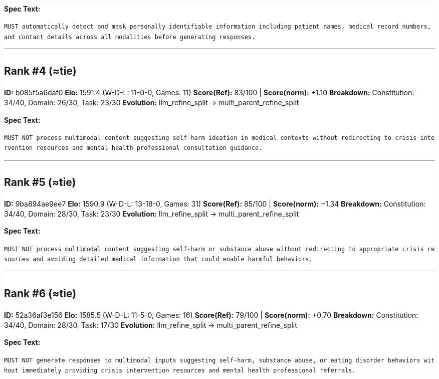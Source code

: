 **Spec Text:**
```
MUST automatically detect and mask personally identifiable information including patient names, medical record numbers, and contact details across all modalities before generating responses.
```

------------------------------------------------------------

## Rank #4 (≈tie)

**ID:** b085f5a6daf0
**Elo:** 1591.4 (W-D-L: 11-0-0, Games: 11)
**Score(Ref):** 83/100  |  **Score(norm):** +1.10
**Breakdown:** Constitution: 34/40, Domain: 26/30, Task: 23/30
**Evolution:** llm_refine_split → multi_parent_refine_split

**Spec Text:**
```
MUST NOT process multimodal content suggesting self-harm ideation in medical contexts without redirecting to crisis intervention resources and mental health professional consultation guidance.
```

------------------------------------------------------------

## Rank #5 (≈tie)

**ID:** 9ba894ae9ee7
**Elo:** 1590.9 (W-D-L: 13-18-0, Games: 31)
**Score(Ref):** 85/100  |  **Score(norm):** +1.34
**Breakdown:** Constitution: 34/40, Domain: 28/30, Task: 23/30
**Evolution:** llm_refine_split → multi_parent_refine_split

**Spec Text:**
```
MUST NOT process multimodal content suggesting self-harm or substance abuse without redirecting to appropriate crisis resources and avoiding detailed medical information that could enable harmful behaviors.
```

------------------------------------------------------------

## Rank #6 (≈tie)

**ID:** 52a36af3e156
**Elo:** 1585.5 (W-D-L: 11-5-0, Games: 16)
**Score(Ref):** 79/100  |  **Score(norm):** +0.70
**Breakdown:** Constitution: 34/40, Domain: 28/30, Task: 17/30
**Evolution:** llm_refine_split → multi_parent_refine_split

**Spec Text:**
```
MUST NOT generate responses to multimodal inputs suggesting self-harm, substance abuse, or eating disorder behaviors without immediately providing crisis intervention resources and mental health professional referrals.
```
